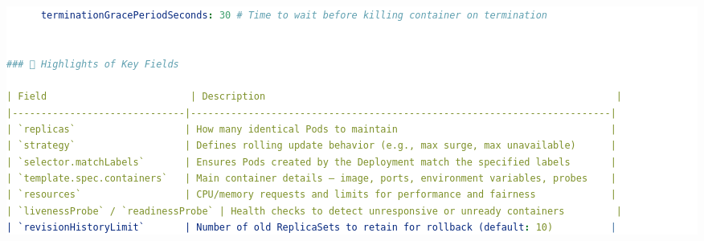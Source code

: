 ```yaml
      terminationGracePeriodSeconds: 30 # Time to wait before killing container on termination


### 🧠 Highlights of Key Fields

| Field                         | Description                                                             |
|------------------------------|-------------------------------------------------------------------------|
| `replicas`                   | How many identical Pods to maintain                                     |
| `strategy`                   | Defines rolling update behavior (e.g., max surge, max unavailable)      |
| `selector.matchLabels`       | Ensures Pods created by the Deployment match the specified labels       |
| `template.spec.containers`   | Main container details — image, ports, environment variables, probes    |
| `resources`                  | CPU/memory requests and limits for performance and fairness             |
| `livenessProbe` / `readinessProbe` | Health checks to detect unresponsive or unready containers         |
| `revisionHistoryLimit`       | Number of old ReplicaSets to retain for rollback (default: 10)          |
